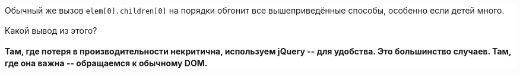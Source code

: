 Обычный же вызов `elem[0].children[0]` на порядки обгонит все вышеприведённые способы, особенно если детей много.

Какой вывод из этого?

**Там, где потеря в производительности некритична, используем jQuery -- для удобства. Это большинство случаев. Там, где она важна -- обращаемся к обычному DOM.**









